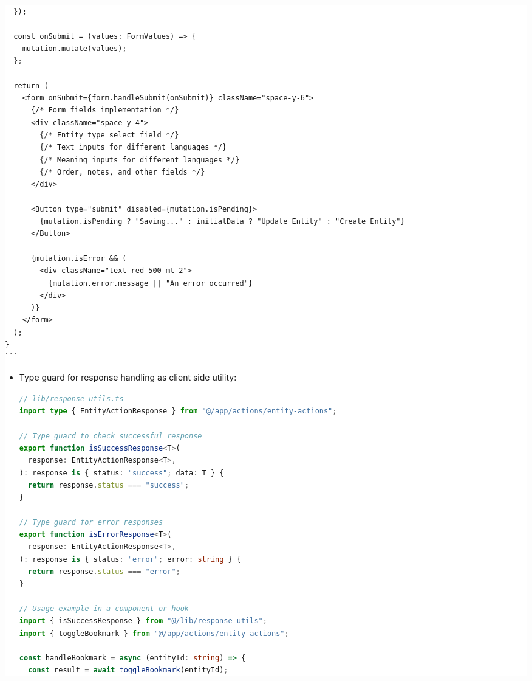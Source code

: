       });

      const onSubmit = (values: FormValues) => {
        mutation.mutate(values);
      };

      return (
        <form onSubmit={form.handleSubmit(onSubmit)} className="space-y-6">
          {/* Form fields implementation */}
          <div className="space-y-4">
            {/* Entity type select field */}
            {/* Text inputs for different languages */}
            {/* Meaning inputs for different languages */}
            {/* Order, notes, and other fields */}
          </div>

          <Button type="submit" disabled={mutation.isPending}>
            {mutation.isPending ? "Saving..." : initialData ? "Update Entity" : "Create Entity"}
          </Button>

          {mutation.isError && (
            <div className="text-red-500 mt-2">
              {mutation.error.message || "An error occurred"}
            </div>
          )}
        </form>
      );
    }
    ```

  - Type guard for response handling as client side utility:

    ```typescript
    // lib/response-utils.ts
    import type { EntityActionResponse } from "@/app/actions/entity-actions";

    // Type guard to check successful response
    export function isSuccessResponse<T>(
      response: EntityActionResponse<T>,
    ): response is { status: "success"; data: T } {
      return response.status === "success";
    }

    // Type guard for error responses
    export function isErrorResponse<T>(
      response: EntityActionResponse<T>,
    ): response is { status: "error"; error: string } {
      return response.status === "error";
    }

    // Usage example in a component or hook
    import { isSuccessResponse } from "@/lib/response-utils";
    import { toggleBookmark } from "@/app/actions/entity-actions";

    const handleBookmark = async (entityId: string) => {
      const result = await toggleBookmark(entityId);
